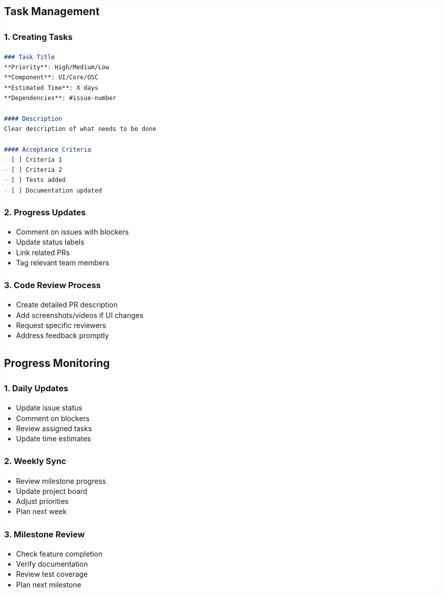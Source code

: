 ## Task Management

### 1. Creating Tasks
```markdown
### Task Title
**Priority**: High/Medium/Low
**Component**: UI/Core/OSC
**Estimated Time**: X days
**Dependencies**: #issue-number

#### Description
Clear description of what needs to be done

#### Acceptance Criteria
- [ ] Criteria 1
- [ ] Criteria 2
- [ ] Tests added
- [ ] Documentation updated
```

### 2. Progress Updates
- Comment on issues with blockers
- Update status labels
- Link related PRs
- Tag relevant team members

### 3. Code Review Process
- Create detailed PR description
- Add screenshots/videos if UI changes
- Request specific reviewers
- Address feedback promptly

## Progress Monitoring

### 1. Daily Updates
- Update issue status
- Comment on blockers
- Review assigned tasks
- Update time estimates

### 2. Weekly Sync
- Review milestone progress
- Update project board
- Adjust priorities
- Plan next week

### 3. Milestone Review
- Check feature completion
- Verify documentation
- Review test coverage
- Plan next milestone
